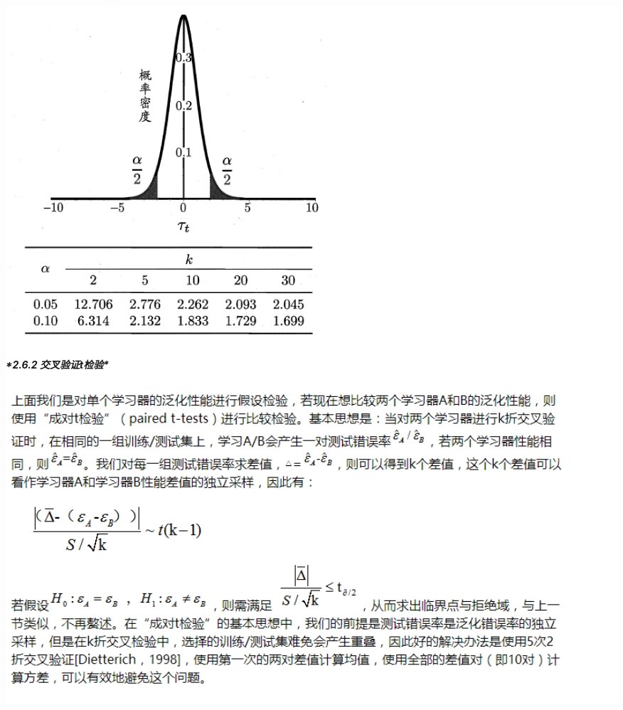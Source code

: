 ![img](/images/wps312.jpg) 
![img](/images/wps313.jpg)

***\*2.6.2 交叉验证t检验\****

![img](/images/wps314.jpg) 
